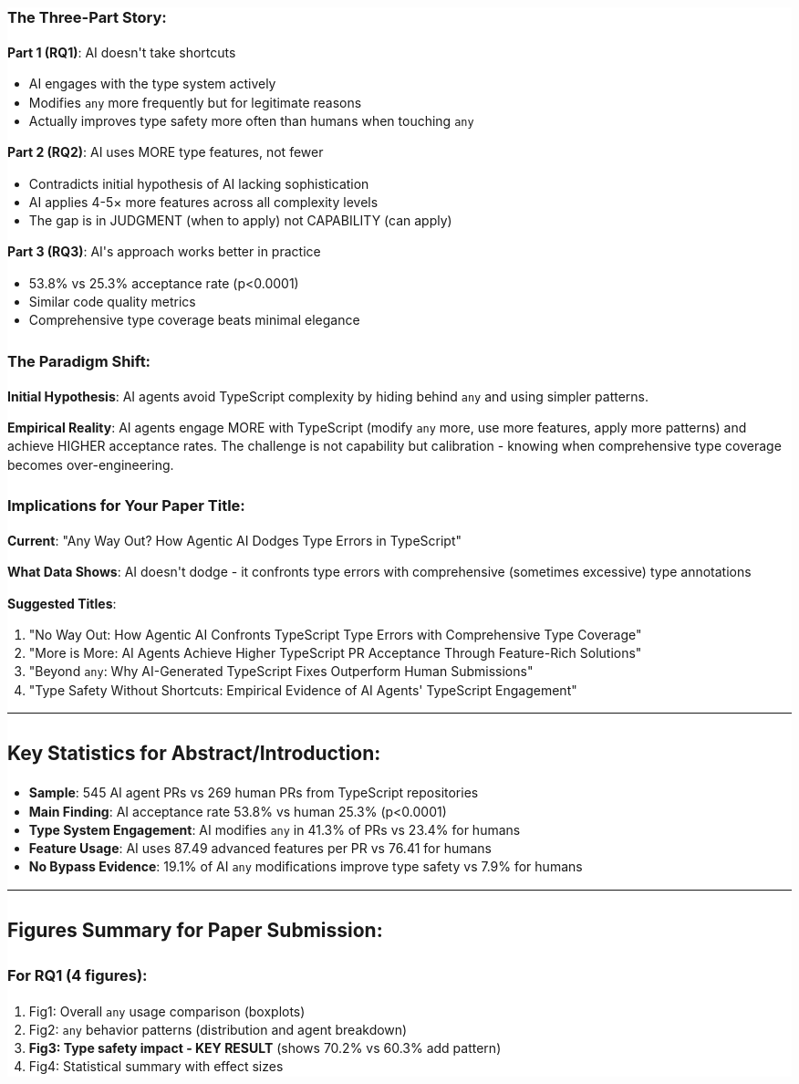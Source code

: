 ### The Three-Part Story:

**Part 1 (RQ1)**: AI doesn't take shortcuts
- AI engages with the type system actively
- Modifies `any` more frequently but for legitimate reasons
- Actually improves type safety more often than humans when touching `any`

**Part 2 (RQ2)**: AI uses MORE type features, not fewer
- Contradicts initial hypothesis of AI lacking sophistication
- AI applies 4-5× more features across all complexity levels
- The gap is in JUDGMENT (when to apply) not CAPABILITY (can apply)

**Part 3 (RQ3)**: AI's approach works better in practice
- 53.8% vs 25.3% acceptance rate (p<0.0001)
- Similar code quality metrics
- Comprehensive type coverage beats minimal elegance

### The Paradigm Shift:

**Initial Hypothesis**: AI agents avoid TypeScript complexity by hiding behind `any` and using simpler patterns.

**Empirical Reality**: AI agents engage MORE with TypeScript (modify `any` more, use more features, apply more patterns) and achieve HIGHER acceptance rates. The challenge is not capability but calibration - knowing when comprehensive type coverage becomes over-engineering.

### Implications for Your Paper Title:

**Current**: "Any Way Out? How Agentic AI Dodges Type Errors in TypeScript"

**What Data Shows**: AI doesn't dodge - it confronts type errors with comprehensive (sometimes excessive) type annotations

**Suggested Titles**:
1. "No Way Out: How Agentic AI Confronts TypeScript Type Errors with Comprehensive Type Coverage"
2. "More is More: AI Agents Achieve Higher TypeScript PR Acceptance Through Feature-Rich Solutions"
3. "Beyond `any`: Why AI-Generated TypeScript Fixes Outperform Human Submissions"
4. "Type Safety Without Shortcuts: Empirical Evidence of AI Agents' TypeScript Engagement"

---

## Key Statistics for Abstract/Introduction:

- **Sample**: 545 AI agent PRs vs 269 human PRs from TypeScript repositories
- **Main Finding**: AI acceptance rate 53.8% vs human 25.3% (p<0.0001)
- **Type System Engagement**: AI modifies `any` in 41.3% of PRs vs 23.4% for humans
- **Feature Usage**: AI uses 87.49 advanced features per PR vs 76.41 for humans
- **No Bypass Evidence**: 19.1% of AI `any` modifications improve type safety vs 7.9% for humans

---

## Figures Summary for Paper Submission:

### For RQ1 (4 figures):
1. Fig1: Overall `any` usage comparison (boxplots)
2. Fig2: `any` behavior patterns (distribution and agent breakdown)
3. **Fig3: Type safety impact - KEY RESULT** (shows 70.2% vs 60.3% add pattern)
4. Fig4: Statistical summary with effect sizes
